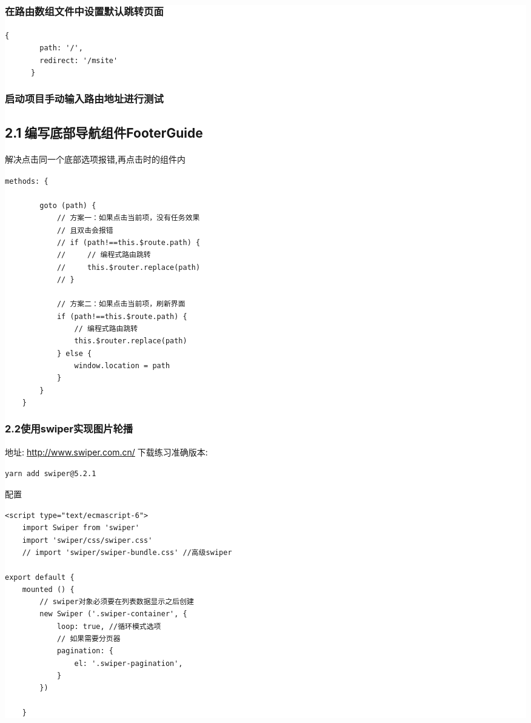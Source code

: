 ### 在路由数组文件中设置默认跳转页面

```
{
        path: '/',
        redirect: '/msite'
      }
```

### 启动项目手动输入路由地址进行测试

## 2.1 编写底部导航组件FooterGuide

解决点击同一个底部选项报错,再点击时的组件内

```
methods: {
       
        goto (path) {
            // 方案一：如果点击当前项，没有任务效果
            // 且双击会报错
            // if (path!==this.$route.path) {
            //     // 编程式路由跳转
            //     this.$router.replace(path)
            // }

            // 方案二：如果点击当前项，刷新界面
            if (path!==this.$route.path) {
                // 编程式路由跳转
                this.$router.replace(path)
            } else {
                window.location = path
            }
        }
    }
```

### 2.2使用swiper实现图片轮播

地址: http://www.swiper.com.cn/
下载练习准确版本: 

```
yarn add swiper@5.2.1
```

配置

```
<script type="text/ecmascript-6">
    import Swiper from 'swiper'
    import 'swiper/css/swiper.css'
    // import 'swiper/swiper-bundle.css' //高级swiper    

export default {
    mounted () {
        // swiper对象必须要在列表数据显示之后创建
        new Swiper ('.swiper-container', {
            loop: true, //循环模式选项
            // 如果需要分页器
            pagination: {
                el: '.swiper-pagination',
            }
        })
       
    }  
```